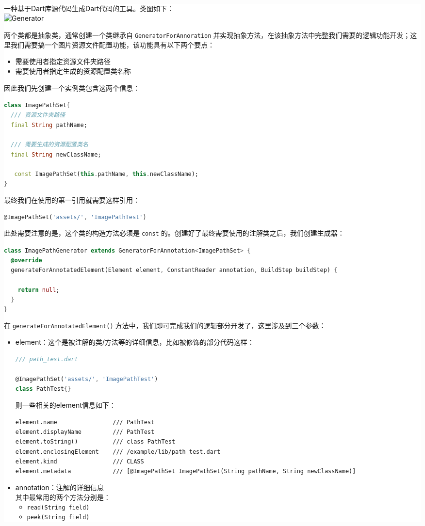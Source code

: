 一种基于Dart库源代码生成Dart代码的工具。类图如下：<br>
![Generator](https://s2.ax1x.com/2019/09/30/uJQNUU.png)

两个类都是抽象类，通常创建一个类继承自 `GeneratorForAnnoration` 并实现抽象方法，在该抽象方法中完整我们需要的逻辑功能开发；这里我们需要搞一个图片资源文件配置功能，该功能具有以下两个要点：
- 需要使用者指定资源文件夹路径
- 需要使用者指定生成的资源配置类名称

因此我们先创建一个实例类包含这两个信息：
```Dart
class ImagePathSet{
  /// 资源文件夹路径
  final String pathName;
  
  /// 需要生成的资源配置类名
  final String newClassName;

   const ImagePathSet(this.pathName, this.newClassName);
}
```
最终我们在使用的第一引用就需要这样引用：
```Dart
@ImagePathSet('assets/', 'ImagePathTest')
```
此处需要注意的是，这个类的构造方法必须是 `const` 的。创建好了最终需要使用的注解类之后，我们创建生成器：
```Dart
class ImagePathGenerator extends GeneratorForAnnotation<ImagePathSet> {
  @override
  generateForAnnotatedElement(Element element, ConstantReader annotation, BuildStep buildStep) {
    
    return null;
  }
}
```

在 `generateForAnnotatedElement()` 方法中，我们即可完成我们的逻辑部分开发了，这里涉及到三个参数：
- element：这个是被注解的类/方法等的详细信息，比如被修饰的部分代码这样：
    ```Dart
    /// path_test.dart
    
    @ImagePathSet('assets/', 'ImagePathTest')
    class PathTest{}
    ```
    则一些相关的element信息如下：
    ```
    element.name                /// PathTest
    element.displayName         /// PathTest
    element.toString()          /// class PathTest
    element.enclosingElement    /// /example/lib/path_test.dart
    element.kind                /// CLASS
    element.metadata            /// [@ImagePathSet ImagePathSet(String pathName, String newClassName)]
    ```
- annotation：注解的详细信息<br>其中最常用的两个方法分别是：
    - `read(String field)` 
    - `peek(String field)`
    